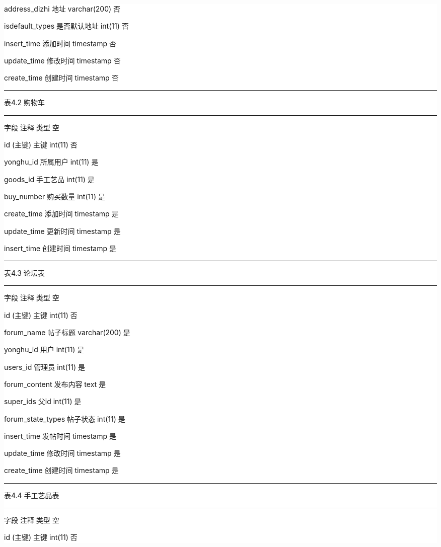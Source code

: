   address_dizhi         地址                      varchar(200)      否

  isdefault_types       是否默认地址              int(11)           否

  insert_time           添加时间                  timestamp         否

  update_time           修改时间                  timestamp         否

  create_time           创建时间                  timestamp         否
  --------------------- ------------------------- ----------------- ------

表4.2 购物车

  ------------- ---------------------------------------- ----------- -----
  字段          注释                                     类型        空

  id (主键)     主键                                     int(11)     否

  yonghu_id     所属用户                                 int(11)     是

  goods_id      手工艺品                                 int(11)     是

  buy_number    购买数量                                 int(11)     是

  create_time   添加时间                                 timestamp   是

  update_time   更新时间                                 timestamp   是

  insert_time   创建时间                                 timestamp   是
  ------------- ---------------------------------------- ----------- -----

表4.3 论坛表

  -------------------- ----------------------------- -------------- -----
  字段                 注释                          类型           空

  id (主键)            主键                          int(11)        否

  forum_name           帖子标题                      varchar(200)   是

  yonghu_id            用户                          int(11)        是

  users_id             管理员                        int(11)        是

  forum_content        发布内容                      text           是

  super_ids            父id                          int(11)        是

  forum_state_types    帖子状态                      int(11)        是

  insert_time          发帖时间                      timestamp      是

  update_time          修改时间                      timestamp      是

  create_time          创建时间                      timestamp      是
  -------------------- ----------------------------- -------------- -----

表4.4 手工艺品表

  --------------------- --------------------------- --------------- -----
  字段                  注释                        类型            空

  id (主键)             主键                        int(11)         否
